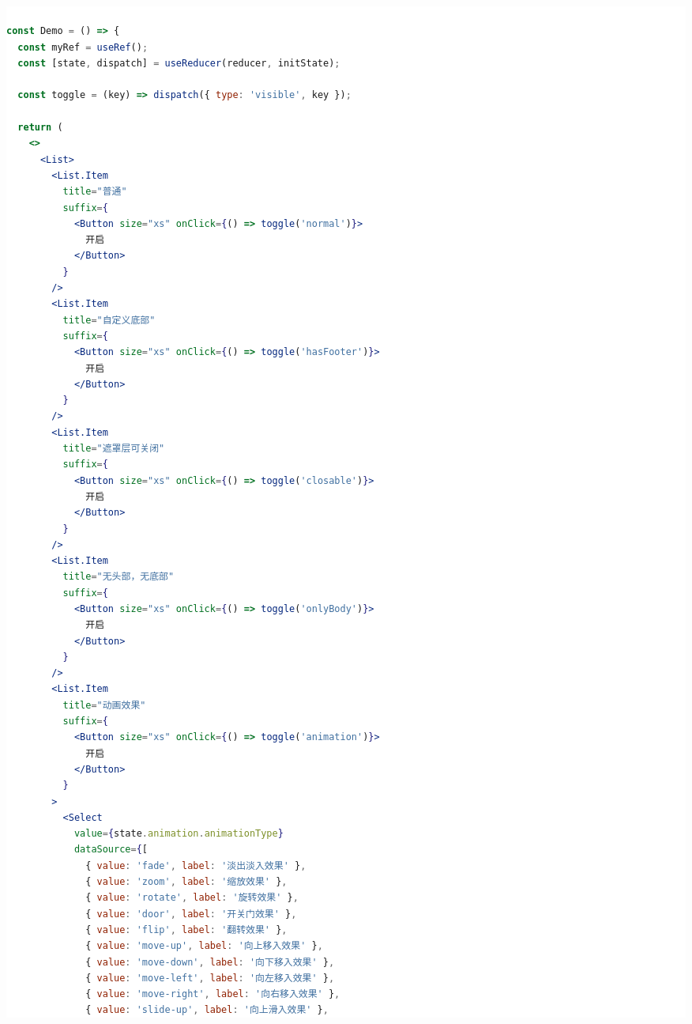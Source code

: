 ```jsx

const Demo = () => {
  const myRef = useRef();
  const [state, dispatch] = useReducer(reducer, initState);

  const toggle = (key) => dispatch({ type: 'visible', key });

  return (
    <>
      <List>
        <List.Item
          title="普通"
          suffix={
            <Button size="xs" onClick={() => toggle('normal')}>
              开启
            </Button>
          }
        />
        <List.Item
          title="自定义底部"
          suffix={
            <Button size="xs" onClick={() => toggle('hasFooter')}>
              开启
            </Button>
          }
        />
        <List.Item
          title="遮罩层可关闭"
          suffix={
            <Button size="xs" onClick={() => toggle('closable')}>
              开启
            </Button>
          }
        />
        <List.Item
          title="无头部，无底部"
          suffix={
            <Button size="xs" onClick={() => toggle('onlyBody')}>
              开启
            </Button>
          }
        />
        <List.Item
          title="动画效果"
          suffix={
            <Button size="xs" onClick={() => toggle('animation')}>
              开启
            </Button>
          }
        >
          <Select
            value={state.animation.animationType}
            dataSource={[
              { value: 'fade', label: '淡出淡入效果' },
              { value: 'zoom', label: '缩放效果' },
              { value: 'rotate', label: '旋转效果' },
              { value: 'door', label: '开关门效果' },
              { value: 'flip', label: '翻转效果' },
              { value: 'move-up', label: '向上移入效果' },
              { value: 'move-down', label: '向下移入效果' },
              { value: 'move-left', label: '向左移入效果' },
              { value: 'move-right', label: '向右移入效果' },
              { value: 'slide-up', label: '向上滑入效果' },
```